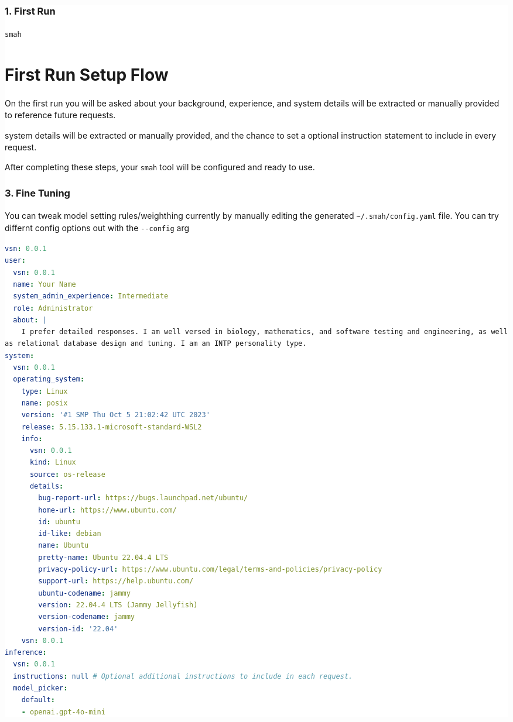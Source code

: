 ### 1. First Run
```sh
smah
```


# First Run Setup Flow

On the first run you will be asked about your background, experience,
and system details will be extracted or manually provided to reference 
future requests. 

system details will be extracted or manually provided, 
and the chance to set a optional instruction statement to include 
in every request. 

After completing these steps, your `smah` tool will be configured and ready to use.

### 3. Fine Tuning
You can tweak model setting rules/weighthing currently by 
manually editing the generated `~/.smah/config.yaml` file. 
You can try differnt config options out with the `--config` arg


```yaml 
vsn: 0.0.1
user:
  vsn: 0.0.1
  name: Your Name
  system_admin_experience: Intermediate
  role: Administrator
  about: |
    I prefer detailed responses. I am well versed in biology, mathematics, and software testing and engineering, as well as relational database design and tuning. I am an INTP personality type.
system:
  vsn: 0.0.1
  operating_system:
    type: Linux
    name: posix
    version: '#1 SMP Thu Oct 5 21:02:42 UTC 2023'
    release: 5.15.133.1-microsoft-standard-WSL2
    info:
      vsn: 0.0.1
      kind: Linux
      source: os-release
      details:
        bug-report-url: https://bugs.launchpad.net/ubuntu/
        home-url: https://www.ubuntu.com/
        id: ubuntu
        id-like: debian
        name: Ubuntu
        pretty-name: Ubuntu 22.04.4 LTS
        privacy-policy-url: https://www.ubuntu.com/legal/terms-and-policies/privacy-policy
        support-url: https://help.ubuntu.com/
        ubuntu-codename: jammy
        version: 22.04.4 LTS (Jammy Jellyfish)
        version-codename: jammy
        version-id: '22.04'
    vsn: 0.0.1
inference:
  vsn: 0.0.1
  instructions: null # Optional additional instructions to include in each request.
  model_picker:
    default:
    - openai.gpt-4o-mini
```